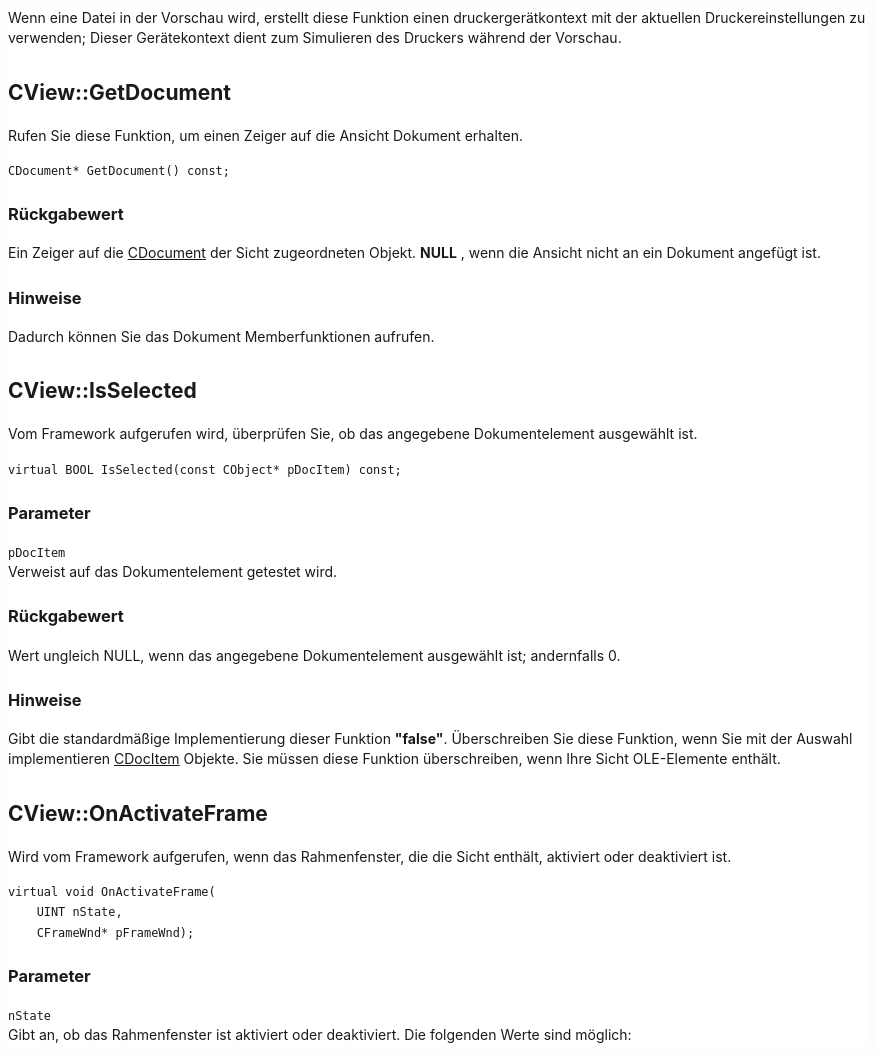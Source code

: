  Wenn eine Datei in der Vorschau wird, erstellt diese Funktion einen druckergerätkontext mit der aktuellen Druckereinstellungen zu verwenden; Dieser Gerätekontext dient zum Simulieren des Druckers während der Vorschau.  
  
##  <a name="getdocument"></a>CView::GetDocument  
 Rufen Sie diese Funktion, um einen Zeiger auf die Ansicht Dokument erhalten.  
  
```  
CDocument* GetDocument() const;  
```  
  
### <a name="return-value"></a>Rückgabewert  
 Ein Zeiger auf die [CDocument](../../mfc/reference/cdocument-class.md) der Sicht zugeordneten Objekt. **NULL** , wenn die Ansicht nicht an ein Dokument angefügt ist.  
  
### <a name="remarks"></a>Hinweise  
 Dadurch können Sie das Dokument Memberfunktionen aufrufen.  
  
##  <a name="isselected"></a>CView::IsSelected  
 Vom Framework aufgerufen wird, überprüfen Sie, ob das angegebene Dokumentelement ausgewählt ist.  
  
```  
virtual BOOL IsSelected(const CObject* pDocItem) const;  
```  
  
### <a name="parameters"></a>Parameter  
 `pDocItem`  
 Verweist auf das Dokumentelement getestet wird.  
  
### <a name="return-value"></a>Rückgabewert  
 Wert ungleich NULL, wenn das angegebene Dokumentelement ausgewählt ist; andernfalls 0.  
  
### <a name="remarks"></a>Hinweise  
 Gibt die standardmäßige Implementierung dieser Funktion **"false"**. Überschreiben Sie diese Funktion, wenn Sie mit der Auswahl implementieren [CDocItem](../../mfc/reference/cdocitem-class.md) Objekte. Sie müssen diese Funktion überschreiben, wenn Ihre Sicht OLE-Elemente enthält.  
  
##  <a name="onactivateframe"></a>CView::OnActivateFrame  
 Wird vom Framework aufgerufen, wenn das Rahmenfenster, die die Sicht enthält, aktiviert oder deaktiviert ist.  
  
```  
virtual void OnActivateFrame(
    UINT nState,  
    CFrameWnd* pFrameWnd);
```  
  
### <a name="parameters"></a>Parameter  
 `nState`  
 Gibt an, ob das Rahmenfenster ist aktiviert oder deaktiviert. Die folgenden Werte sind möglich:  
  